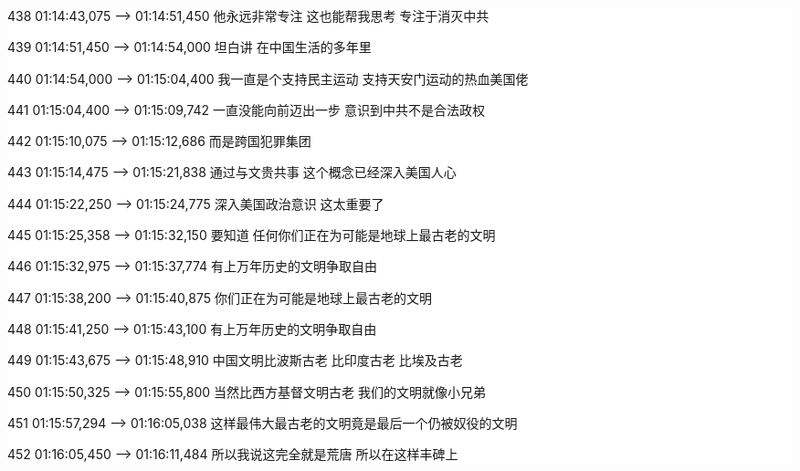 438
01:14:43,075 –&gt; 01:14:51,450
他永远非常专注 这也能帮我思考 专注于消灭中共
 
439
01:14:51,450 –&gt; 01:14:54,000
坦白讲 在中国生活的多年里
 
440
01:14:54,000 –&gt; 01:15:04,400
我一直是个支持民主运动 支持天安门运动的热血美国佬
 
441
01:15:04,400 –&gt; 01:15:09,742
一直没能向前迈出一步 意识到中共不是合法政权
 
442
01:15:10,075 –&gt; 01:15:12,686
而是跨国犯罪集团
 
443
01:15:14,475 –&gt; 01:15:21,838
通过与文贵共事 这个概念已经深入美国人心
 
444
01:15:22,250 –&gt; 01:15:24,775
深入美国政治意识 这太重要了
 
445
01:15:25,358 –&gt; 01:15:32,150
要知道 任何你们正在为可能是地球上最古老的文明
 
446
01:15:32,975 –&gt; 01:15:37,774
有上万年历史的文明争取自由
 
447
01:15:38,200 –&gt; 01:15:40,875
你们正在为可能是地球上最古老的文明
 
448
01:15:41,250 –&gt; 01:15:43,100
有上万年历史的文明争取自由
 
449
01:15:43,675 –&gt; 01:15:48,910
中国文明比波斯古老 比印度古老 比埃及古老
 
450
01:15:50,325 –&gt; 01:15:55,800
当然比西方基督文明古老 我们的文明就像小兄弟
 
451
01:15:57,294 –&gt; 01:16:05,038
这样最伟大最古老的文明竟是最后一个仍被奴役的文明
 
452
01:16:05,450 –&gt; 01:16:11,484
所以我说这完全就是荒唐 所以在这样丰碑上
 